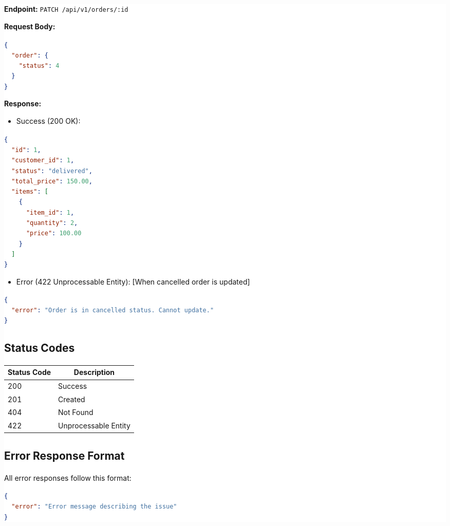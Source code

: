 **Endpoint:** `PATCH /api/v1/orders/:id` 

**Request Body:**
```json
{
  "order": {
    "status": 4
  }
}
```

**Response:**
- Success (200 OK):
```json
{
  "id": 1,
  "customer_id": 1,
  "status": "delivered",
  "total_price": 150.00,
  "items": [
    {
      "item_id": 1,
      "quantity": 2,
      "price": 100.00
    }
  ]
}
```

- Error (422 Unprocessable Entity):
[When cancelled order is updated]
```json
{
  "error": "Order is in cancelled status. Cannot update."
}
```

## Status Codes

| Status Code | Description |
|-------------|-------------|
| 200 | Success |
| 201 | Created |
| 404 | Not Found |
| 422 | Unprocessable Entity |

## Error Response Format
All error responses follow this format:
```json
{
  "error": "Error message describing the issue"
}
```

